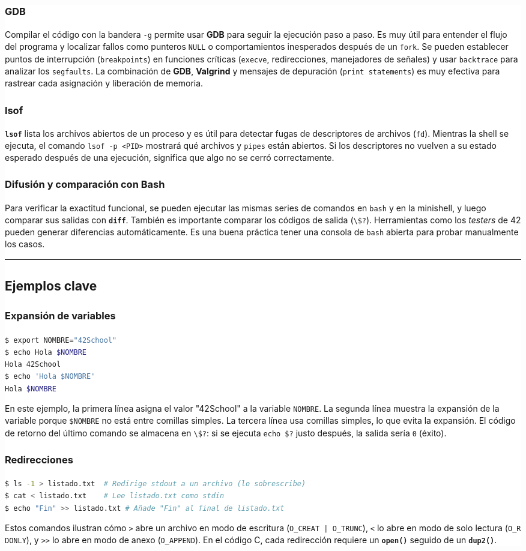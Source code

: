 ### **GDB**

Compilar el código con la bandera `-g` permite usar **GDB** para seguir la ejecución paso a paso. Es muy útil para entender el flujo del programa y localizar fallos como punteros `NULL` o comportamientos inesperados después de un `fork`. Se pueden establecer puntos de interrupción (`breakpoints`) en funciones críticas (`execve`, redirecciones, manejadores de señales) y usar `backtrace` para analizar los `segfaults`. La combinación de **GDB**, **Valgrind** y mensajes de depuración (`print statements`) es muy efectiva para rastrear cada asignación y liberación de memoria.

### **lsof**

**`lsof`** lista los archivos abiertos de un proceso y es útil para detectar fugas de descriptores de archivos (`fd`). Mientras la shell se ejecuta, el comando `lsof -p <PID>` mostrará qué archivos y `pipes` están abiertos. Si los descriptores no vuelven a su estado esperado después de una ejecución, significa que algo no se cerró correctamente.

### **Difusión y comparación con Bash**

Para verificar la exactitud funcional, se pueden ejecutar las mismas series de comandos en `bash` y en la minishell, y luego comparar sus salidas con **`diff`**. También es importante comparar los códigos de salida (`\$?`). Herramientas como los *testers* de 42 pueden generar diferencias automáticamente. Es una buena práctica tener una consola de `bash` abierta para probar manualmente los casos.

-----

## **Ejemplos clave**

### **Expansión de variables**

```bash
$ export NOMBRE="42School"
$ echo Hola $NOMBRE
Hola 42School
$ echo 'Hola $NOMBRE'
Hola $NOMBRE
```

En este ejemplo, la primera línea asigna el valor "42School" a la variable `NOMBRE`. La segunda línea muestra la expansión de la variable porque `$NOMBRE` no está entre comillas simples. La tercera línea usa comillas simples, lo que evita la expansión. El código de retorno del último comando se almacena en `\$?`: si se ejecuta `echo $?` justo después, la salida sería `0` (éxito).

### **Redirecciones**

```bash
$ ls -1 > listado.txt  # Redirige stdout a un archivo (lo sobrescribe)
$ cat < listado.txt    # Lee listado.txt como stdin
$ echo "Fin" >> listado.txt # Añade "Fin" al final de listado.txt
```

Estos comandos ilustran cómo `>` abre un archivo en modo de escritura (`O_CREAT | O_TRUNC`), `<` lo abre en modo de solo lectura (`O_RDONLY`), y `>>` lo abre en modo de anexo (`O_APPEND`). En el código C, cada redirección requiere un **`open()`** seguido de un **`dup2()`**.
